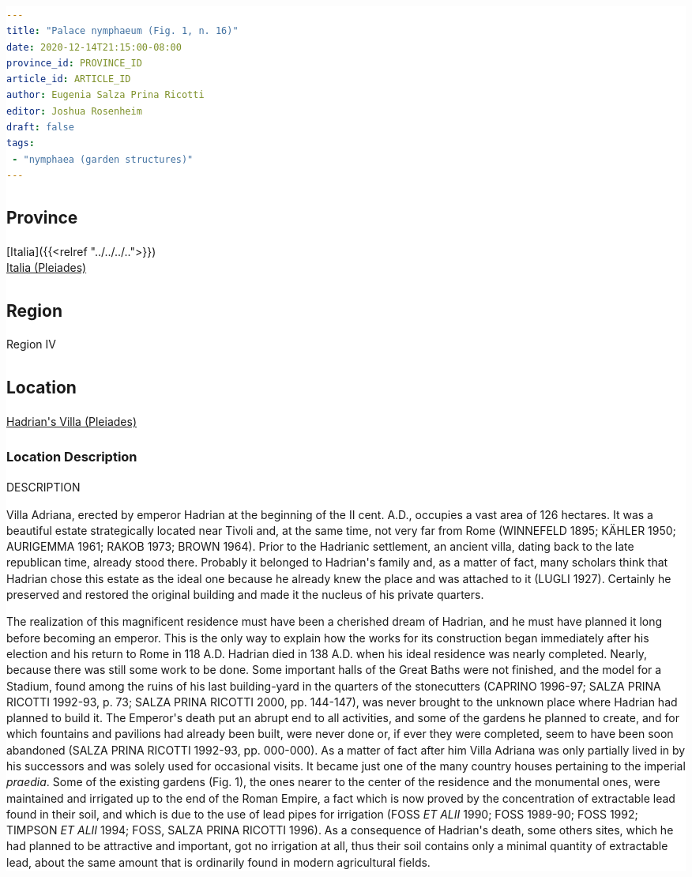 ```yaml
---
title: "Palace nymphaeum (Fig. 1, n. 16)"
date: 2020-12-14T21:15:00-08:00
province_id: PROVINCE_ID
article_id: ARTICLE_ID
author: Eugenia Salza Prina Ricotti
editor: Joshua Rosenheim
draft: false
tags:
 - "nymphaea (garden structures)"
---
```


## Province

[Italia]({{<relref "../../../..">}}) \
[Italia (Pleiades)](https://pleiades.stoa.org/places/1052)

## Region

Region IV


## Location

[Hadrian's Villa (Pleiades)](https://pleiades.stoa.org/places/423127)

### Location Description

DESCRIPTION

Villa Adriana, erected by emperor Hadrian at the beginning of the II cent. A.D., occupies a vast area of 126 hectares. It was a beautiful estate strategically located near Tivoli and, at the same time, not very far from Rome (WINNEFELD 1895; KÄHLER 1950; AURIGEMMA 1961; RAKOB 1973; BROWN 1964). Prior to the Hadrianic settlement, an ancient villa, dating back to the late republican time, already stood there. Probably it belonged to Hadrian's family and, as a matter of fact, many scholars think that Hadrian chose this estate as the ideal one because he already knew the place and was attached to it (LUGLI 1927). Certainly he preserved and restored the original building and made it the nucleus of his private quarters.

The realization of this magnificent residence must have been a cherished dream of Hadrian, and he must have planned it long before becoming an emperor. This is the only way to explain how the works for its construction began immediately after his election and his return to Rome in 118 A.D. Hadrian died in 138 A.D. when his ideal residence was nearly completed. Nearly, because there was still some work to be done. Some important halls of the Great Baths were not finished, and the model for a Stadium, found among the ruins of his last building-yard in the quarters of the stonecutters (CAPRINO 1996-97; SALZA PRINA RICOTTI 1992-93, p. 73; SALZA PRINA RICOTTI 2000, pp. 144-147), was never brought to the unknown place where Hadrian had planned to build it. The Emperor's death put an abrupt end to all activities, and some of the gardens he planned to create, and for which fountains and pavilions had already been built, were never done or, if ever they were completed, seem to have been soon abandoned (SALZA PRINA RICOTTI 1992-93, pp. 000-000). As a matter of fact after him Villa Adriana was only partially lived in by his successors and was solely used for occasional visits. It became just one of the many country houses pertaining to the imperial *praedia*. Some of the existing gardens (Fig. 1), the ones nearer to the center of the residence and the monumental ones, were maintained and irrigated up to the end of the Roman Empire, a fact which is now proved by the concentration of extractable lead found in their soil, and which is due to the use of lead pipes for irrigation (FOSS *ET ALII* 1990; FOSS 1989-90; FOSS 1992; TIMPSON *ET ALII* 1994; FOSS, SALZA PRINA RICOTTI 1996). As a consequence of Hadrian's death, some others sites, which he had planned to be attractive and important, got no irrigation at all, thus their soil contains only a minimal quantity of extractable lead, about the same amount that is ordinarily found in modern agricultural fields.
